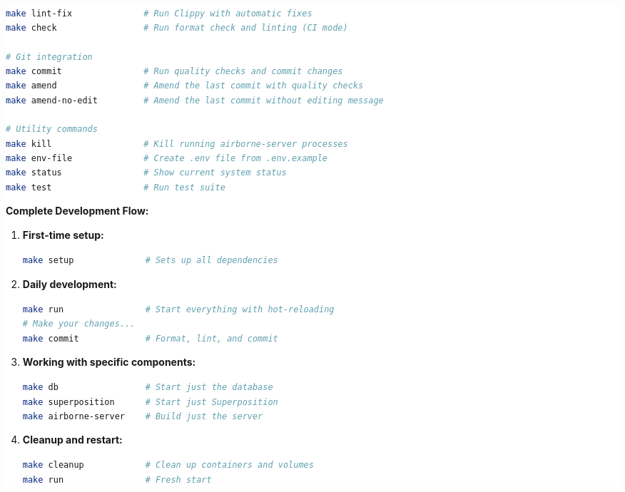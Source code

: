 ```bash
make lint-fix              # Run Clippy with automatic fixes
make check                 # Run format check and linting (CI mode)

# Git integration
make commit                # Run quality checks and commit changes
make amend                 # Amend the last commit with quality checks
make amend-no-edit         # Amend the last commit without editing message

# Utility commands
make kill                  # Kill running airborne-server processes
make env-file              # Create .env file from .env.example
make status                # Show current system status
make test                  # Run test suite
```

**Complete Development Flow:**

1. **First-time setup:**

   ```bash
   make setup              # Sets up all dependencies
   ```

2. **Daily development:**

   ```bash
   make run                # Start everything with hot-reloading
   # Make your changes...
   make commit             # Format, lint, and commit
   ```

3. **Working with specific components:**

   ```bash
   make db                 # Start just the database
   make superposition      # Start just Superposition
   make airborne-server    # Build just the server
   ```

4. **Cleanup and restart:**
   ```bash
   make cleanup            # Clean up containers and volumes
   make run                # Fresh start
   ```
